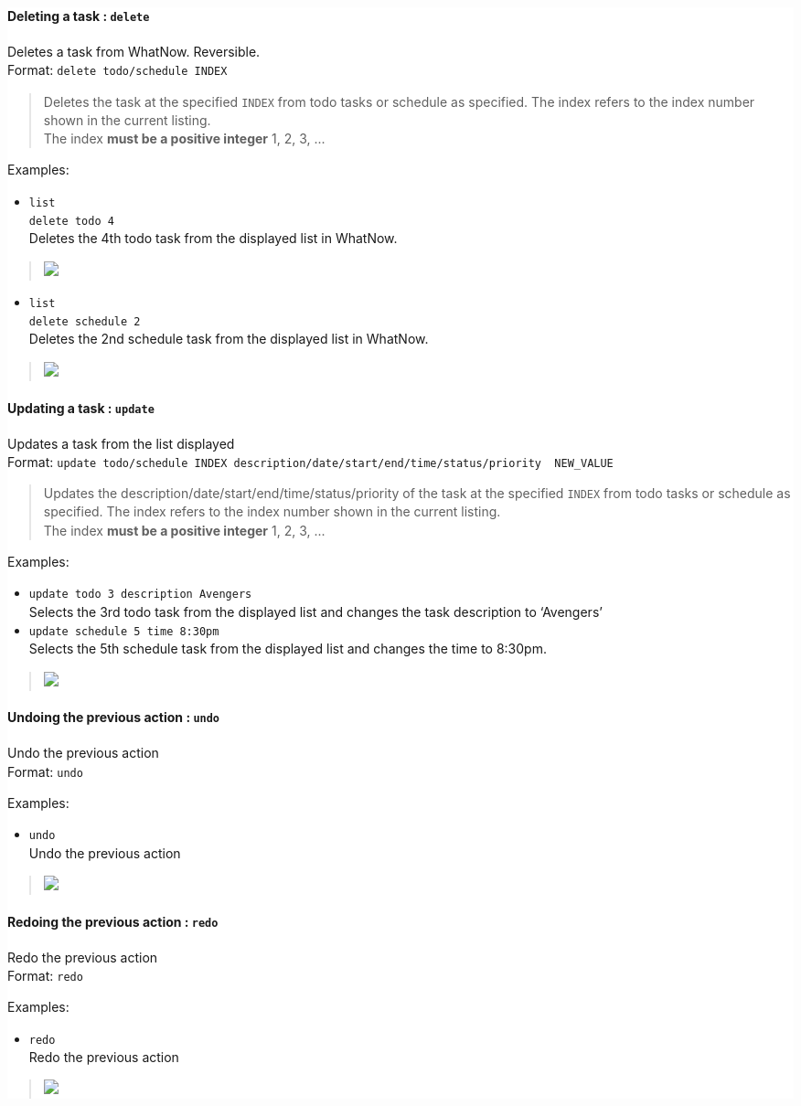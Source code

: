 
#### Deleting a task : `delete`
Deletes a task from WhatNow. Reversible.<br>
Format: `delete todo/schedule INDEX`

> Deletes the task at the specified `INDEX` from todo tasks or schedule as specified. 
  The index refers to the index number shown in the current listing.<br>
  The index **must be a positive integer** 1, 2, 3, ...

Examples: 
* `list`<br>
  `delete todo 4`<br>
  Deletes the 4th todo task from the displayed list in WhatNow.
> <img src="images/UI_Prototype/WhatNowUI-DeleteTodo.png" width="600">
* `list`<br>
  `delete schedule 2`<br>
  Deletes the 2nd schedule task from the displayed list in WhatNow.
> <img src="images/UI_Prototype/WhatNowUI-DeleteSchedule.png" width="600">
#### Updating a task : `update`
Updates a task from the list displayed<br>
Format: `update todo/schedule INDEX description/date/start/end/time/status/priority  NEW_VALUE`

> Updates the description/date/start/end/time/status/priority of the task at the specified `INDEX` from todo tasks or schedule as specified. 
  The index refers to the index number shown in the current listing.<br>
  The index **must be a positive integer** 1, 2, 3, ...

Examples: 
* `update todo 3 description Avengers`<br>
   Selects the 3rd todo task from the displayed list and changes the task description to ‘Avengers’
* `update schedule 5 time 8:30pm`<br>
   Selects the 5th schedule task from the displayed list and changes the time to 8:30pm.
> <img src="images/UI_Prototype/WhatNowUI-UpdateSchedule.png" width="600">

#### Undoing the previous action : `undo`
Undo the previous action<br>
Format: `undo`  

Examples: 
* `undo`<br>
   Undo the previous action
> <img src="images/UI_Prototype/WhatNowUI-Undo.png" width="600">

#### Redoing the previous action : `redo`
Redo the previous action<br>
Format: `redo`  

Examples: 
* `redo`<br>
   Redo the previous action
> <img src="images/UI_Prototype/WhatNowUI-Redo.png" width="600">
